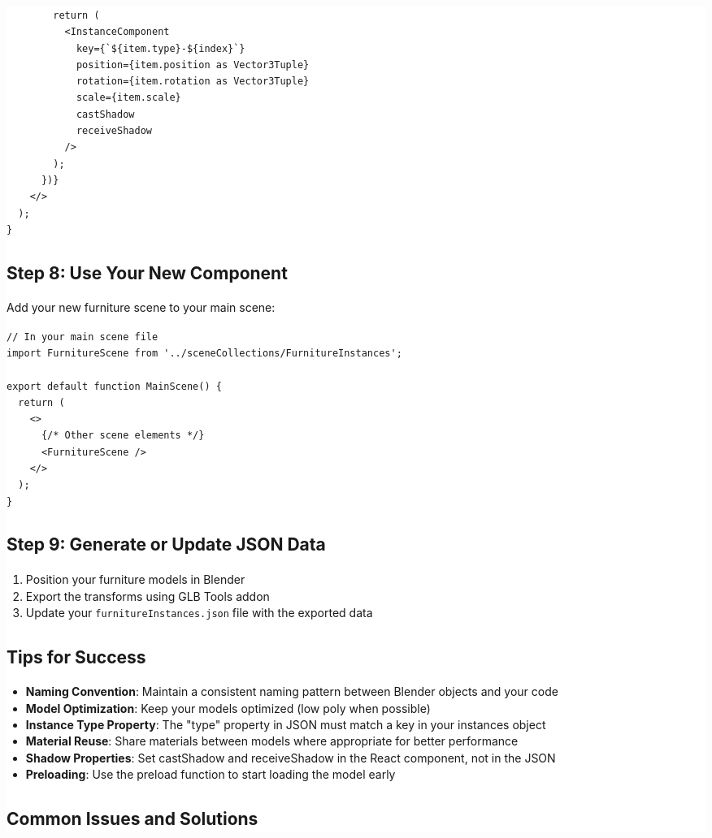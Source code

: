 ```tsx
        return (
          <InstanceComponent
            key={`${item.type}-${index}`}
            position={item.position as Vector3Tuple}
            rotation={item.rotation as Vector3Tuple}
            scale={item.scale}
            castShadow
            receiveShadow
          />
        );
      })}
    </>
  );
}
```

## Step 8: Use Your New Component

Add your new furniture scene to your main scene:

```tsx
// In your main scene file
import FurnitureScene from '../sceneCollections/FurnitureInstances';

export default function MainScene() {
  return (
    <>
      {/* Other scene elements */}
      <FurnitureScene />
    </>
  );
}
```

## Step 9: Generate or Update JSON Data

1. Position your furniture models in Blender
2. Export the transforms using GLB Tools addon
3. Update your `furnitureInstances.json` file with the exported data

## Tips for Success

- **Naming Convention**: Maintain a consistent naming pattern between Blender objects and your code
- **Model Optimization**: Keep your models optimized (low poly when possible)
- **Instance Type Property**: The "type" property in JSON must match a key in your instances object
- **Material Reuse**: Share materials between models where appropriate for better performance
- **Shadow Properties**: Set castShadow and receiveShadow in the React component, not in the JSON
- **Preloading**: Use the preload function to start loading the model early

## Common Issues and Solutions
